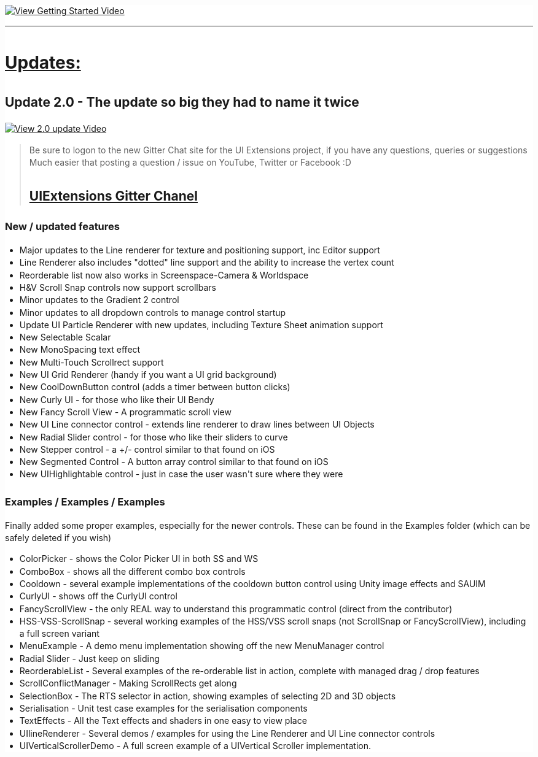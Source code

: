 [![View Getting Started Video](http://img.youtube.com/vi/sVLeYmsNQAI/0.jpg)](http://www.youtube.com/watch?v=sVLeYmsNQAI "Unity UI getting started video")

-----

# [Updates:](https://bitbucket.org/UnityUIExtensions/unity-ui-extensions/wiki/ReleaseNotes/RELEASENOTES)

## Update 2.0 - The update so big they had to name it twice
[![View 2.0 update Video](http://img.youtube.com/vi/Ivzt9_jhGfQ/0.jpg)](https://www.youtube.com/watch?v=Ivzt9_jhGfQ "Update 2.0 for the Unity UI Extensions Project")

> Be sure to logon to the new Gitter Chat site for the UI Extensions project, if you have any questions, queries or suggestions
> Much easier that posting a question / issue on YouTube, Twitter or Facebook :D
> ## [UIExtensions Gitter Chanel](https://gitter.im/Unity-UI-Extensions/Lobby)

### New / updated features
* Major updates to the Line renderer for texture and positioning support, inc Editor support
* Line Renderer also includes "dotted" line support and the ability to increase the vertex count
* Reorderable list now also works in Screenspace-Camera & Worldspace
* H&V Scroll Snap controls now support scrollbars
* Minor updates to the Gradient 2 control
* Minor updates to all dropdown controls to manage control startup
* Update UI Particle Renderer with new updates, including Texture Sheet animation support
* New Selectable Scalar
* New MonoSpacing text effect
* New Multi-Touch Scrollrect support
* New UI Grid Renderer (handy if you want a UI grid background)
* New CoolDownButton control (adds a timer between button clicks)
* New Curly UI - for those who like their UI Bendy
* New Fancy Scroll View - A programmatic  scroll view
* New UI Line connector control - extends line renderer to draw lines between UI Objects
* New Radial Slider control - for those who like their sliders to curve
* New Stepper control - a +/- control similar to that found on iOS
* New Segmented Control - A button array control similar to that found on iOS
* New UIHighlightable control - just in case the user wasn't sure where they were

### Examples / Examples / Examples
Finally added some proper examples, especially for the newer controls.
These can be found in the Examples folder (which can be safely deleted if you wish)

* ColorPicker - shows the Color Picker UI in both SS and WS
* ComboBox - shows all the different combo box controls
* Cooldown - several example implementations of the cooldown button control using Unity image effects and SAUIM
* CurlyUI - shows off the CurlyUI control
* FancyScrollView - the only REAL way to understand this programmatic control (direct from the contributor)
* HSS-VSS-ScrollSnap - several working examples of the HSS/VSS scroll snaps (not ScrollSnap or FancyScrollView), including a full screen variant
* MenuExample - A demo menu implementation showing off the new MenuManager control
* Radial Slider - Just keep on sliding
* ReorderableList - Several examples of the re-orderable list in action, complete with managed drag / drop features
* ScrollConflictManager - Making ScrollRects get along
* SelectionBox - The RTS selector in action, showing examples of selecting 2D and 3D objects
* Serialisation - Unit test case examples for the serialisation components
* TextEffects - All the Text effects and shaders in one easy to view place
* UIlineRenderer - Several demos / examples for using the Line Renderer and UI Line connector controls
* UIVerticalScrollerDemo - A full screen example of a UIVertical Scroller implementation.
